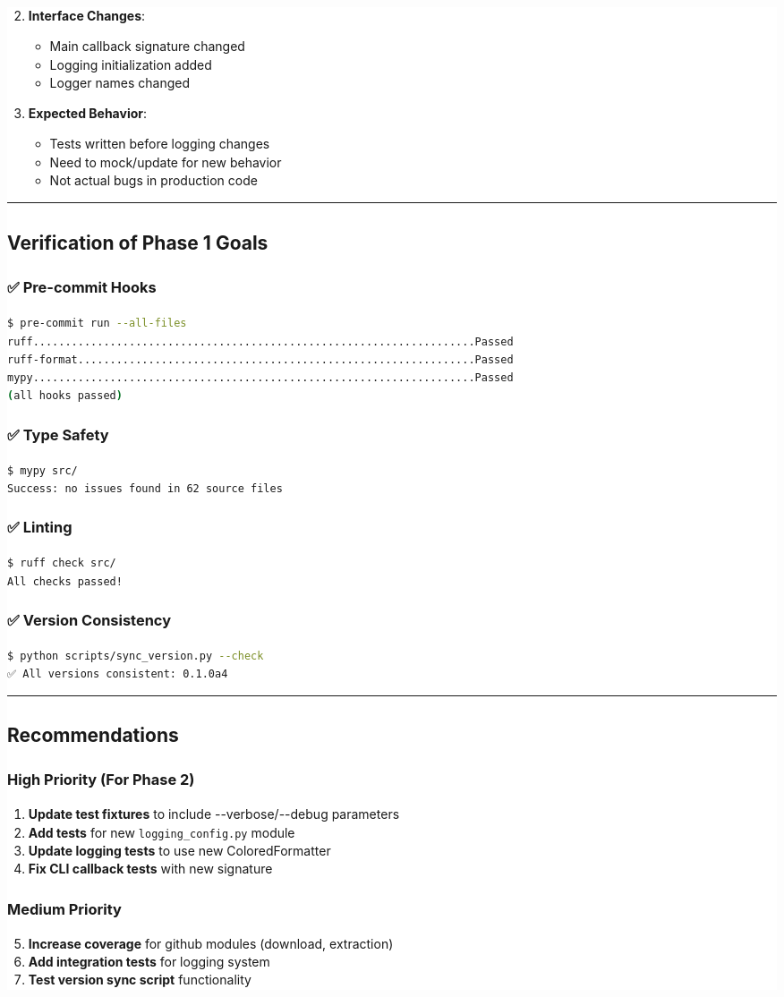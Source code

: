 2. **Interface Changes**:
   - Main callback signature changed
   - Logging initialization added
   - Logger names changed

3. **Expected Behavior**:
   - Tests written before logging changes
   - Need to mock/update for new behavior
   - Not actual bugs in production code

---

## Verification of Phase 1 Goals

### ✅ Pre-commit Hooks
```bash
$ pre-commit run --all-files
ruff.....................................................................Passed
ruff-format..............................................................Passed
mypy.....................................................................Passed
(all hooks passed)
```

### ✅ Type Safety
```bash
$ mypy src/
Success: no issues found in 62 source files
```

### ✅ Linting
```bash
$ ruff check src/
All checks passed!
```

### ✅ Version Consistency
```bash
$ python scripts/sync_version.py --check
✅ All versions consistent: 0.1.0a4
```

---

## Recommendations

### High Priority (For Phase 2)
1. **Update test fixtures** to include --verbose/--debug parameters
2. **Add tests** for new `logging_config.py` module
3. **Update logging tests** to use new ColoredFormatter
4. **Fix CLI callback tests** with new signature

### Medium Priority
5. **Increase coverage** for github modules (download, extraction)
6. **Add integration tests** for logging system
7. **Test version sync script** functionality
